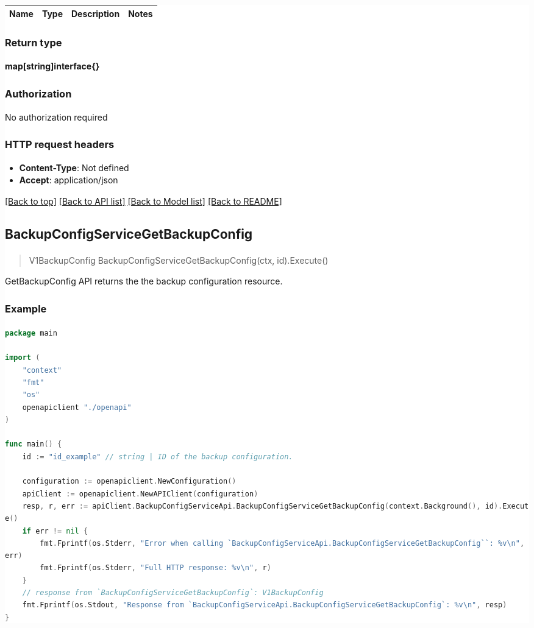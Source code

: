 
Name | Type | Description  | Notes
------------- | ------------- | ------------- | -------------


### Return type

**map[string]interface{}**

### Authorization

No authorization required

### HTTP request headers

- **Content-Type**: Not defined
- **Accept**: application/json

[[Back to top]](#) [[Back to API list]](../README.md#documentation-for-api-endpoints)
[[Back to Model list]](../README.md#documentation-for-models)
[[Back to README]](../README.md)


## BackupConfigServiceGetBackupConfig

> V1BackupConfig BackupConfigServiceGetBackupConfig(ctx, id).Execute()

GetBackupConfig API returns the the backup configuration resource.

### Example

```go
package main

import (
    "context"
    "fmt"
    "os"
    openapiclient "./openapi"
)

func main() {
    id := "id_example" // string | ID of the backup configuration.

    configuration := openapiclient.NewConfiguration()
    apiClient := openapiclient.NewAPIClient(configuration)
    resp, r, err := apiClient.BackupConfigServiceApi.BackupConfigServiceGetBackupConfig(context.Background(), id).Execute()
    if err != nil {
        fmt.Fprintf(os.Stderr, "Error when calling `BackupConfigServiceApi.BackupConfigServiceGetBackupConfig``: %v\n", err)
        fmt.Fprintf(os.Stderr, "Full HTTP response: %v\n", r)
    }
    // response from `BackupConfigServiceGetBackupConfig`: V1BackupConfig
    fmt.Fprintf(os.Stdout, "Response from `BackupConfigServiceApi.BackupConfigServiceGetBackupConfig`: %v\n", resp)
}
```
